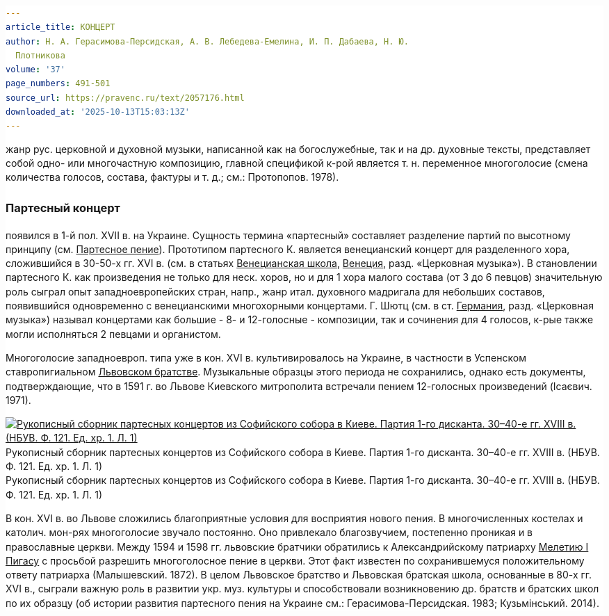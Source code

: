 ```yaml
---
article_title: КОНЦЕРТ
author: Н. А. Герасимова-Персидская, А. В. Лебедева-Емелина, И. П. Дабаева, Н. Ю.
  Плотникова
volume: '37'
page_numbers: 491-501
source_url: https://pravenc.ru/text/2057176.html
downloaded_at: '2025-10-13T15:03:13Z'
---
```


жанр рус. церковной и духовной музыки, написанной как на богослужебные, так и на др. духовные тексты, представляет собой одно- или многочастную композицию, главной спецификой к-рой является т. н. переменное многоголосие (смена количества голосов, состава, фактуры и т. д.; см.: Протопопов. 1978).

### Партесный концерт

появился в 1-й пол. ХVII в. на Украине. Сущность термина «партесный» составляет разделение партий по высотному принципу (см. [Партесное пение](<https://pravenc.ru/text/Партесное пение.html>)). Прототипом партесного К. является венецианский концерт для разделенного хора, сложившийся в 30-50-х гг. ХVI в. (см. в статьях [Венецианская школа](<https://pravenc.ru/text/Венецианская школа.html>), [Венеция](https://pravenc.ru/text/Венеция.html), разд. «Церковная музыка»). В становлении партесного К. как произведения не только для неск. хоров, но и для 1 хора малого состава (от 3 до 6 певцов) значительную роль сыграл опыт западноевропейских стран, напр., жанр итал. духовного мадригала для небольших составов, появившийся одновременно с венецианскими многохорными концертами. Г. Шютц (см. в ст. [Германия](https://pravenc.ru/text/Германия.html), разд. «Церковная музыка») называл концертами как большие - 8- и 12-голосные - композиции, так и сочинения для 4 голосов, к-рые также могли исполняться 2 певцами и органистом.

Многоголосие западноевроп. типа уже в кон. XVI в. культивировалось на Украине, в частности в Успенском ставропигиальном [Львовском братстве](<https://pravenc.ru/text/Львовском братстве.html>). Музыкальные образцы этого периода не сохранились, однако есть документы, подтверждающие, что в 1591 г. во Львове Киевского митрополита встречали пением 12-голосных произведений (Iсаєвич. 1971).

[![Рукописный сборник партесных концертов из Софийского собора в Киеве. Партия 1-го дисканта. 30–40-е гг. XVIII в. (НБУВ. Ф. 121. Ед. хр. 1. Л. 1)](https://pravenc.ru/data/2016/10/29/1233741699/i200.jpg "Кликните для увеличения картинки")](https://pravenc.ru/data/2016/10/29/1233741699/i400.jpg)Рукописный сборник партесных концертов из Софийского собора в Киеве. Партия 1-го дисканта. 30–40-е гг. XVIII в. (НБУВ. Ф. 121. Ед. хр. 1. Л. 1)  
Рукописный сборник партесных концертов из Софийского собора в Киеве. Партия 1-го дисканта. 30–40-е гг. XVIII в. (НБУВ. Ф. 121. Ед. хр. 1. Л. 1)

В кон. XVI в. во Львове сложились благоприятные условия для восприятия нового пения. В многочисленных костелах и католич. мон-рях многоголосие звучало постоянно. Оно привлекало благозвучием, постепенно проникая и в православные церкви. Между 1594 и 1598 гг. львовские братчики обратились к Александрийскому патриарху [Мелетию I Пигасу](<https://pravenc.ru/text/Мелетию I Пигасу.html>) с просьбой разрешить многоголосное пение в церкви. Этот факт известен по сохранившемуся положительному ответу патриарха (Малышевский. 1872). В целом Львовское братство и Львовская братская школа, основанные в 80-х гг. XVI в., сыграли важную роль в развитии укр. муз. культуры и способствовали возникновению др. братств и братских школ по их образцу (об истории развития партесного пения на Украине см.: Герасимова-Персидская. 1983; Кузьмiнський. 2014).

